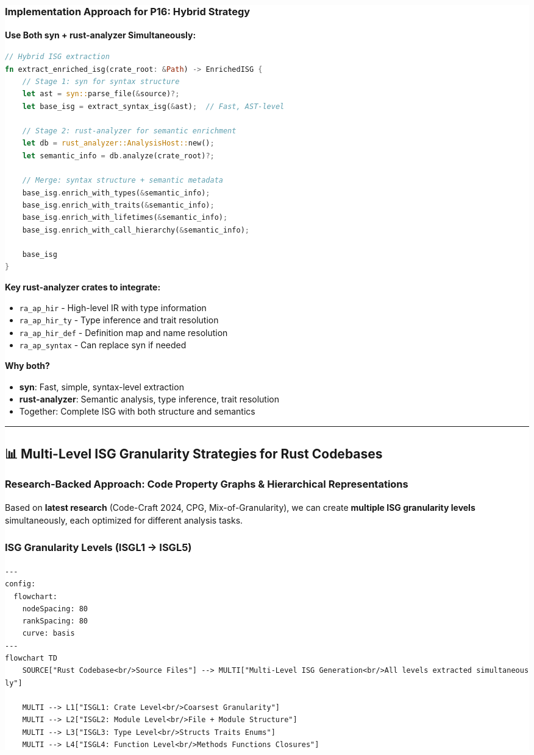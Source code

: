 ### Implementation Approach for P16: Hybrid Strategy

**Use Both syn + rust-analyzer Simultaneously:**

```rust
// Hybrid ISG extraction
fn extract_enriched_isg(crate_root: &Path) -> EnrichedISG {
    // Stage 1: syn for syntax structure
    let ast = syn::parse_file(&source)?;
    let base_isg = extract_syntax_isg(&ast);  // Fast, AST-level
    
    // Stage 2: rust-analyzer for semantic enrichment
    let db = rust_analyzer::AnalysisHost::new();
    let semantic_info = db.analyze(crate_root)?;
    
    // Merge: syntax structure + semantic metadata
    base_isg.enrich_with_types(&semantic_info);
    base_isg.enrich_with_traits(&semantic_info);
    base_isg.enrich_with_lifetimes(&semantic_info);
    base_isg.enrich_with_call_hierarchy(&semantic_info);
    
    base_isg
}
```

**Key rust-analyzer crates to integrate:**
- `ra_ap_hir` - High-level IR with type information
- `ra_ap_hir_ty` - Type inference and trait resolution
- `ra_ap_hir_def` - Definition map and name resolution
- `ra_ap_syntax` - Can replace syn if needed

**Why both?**
- **syn**: Fast, simple, syntax-level extraction
- **rust-analyzer**: Semantic analysis, type inference, trait resolution
- Together: Complete ISG with both structure and semantics

---

## 📊 Multi-Level ISG Granularity Strategies for Rust Codebases

### Research-Backed Approach: Code Property Graphs & Hierarchical Representations

Based on **latest research** (Code-Craft 2024, CPG, Mix-of-Granularity), we can create **multiple ISG granularity levels** simultaneously, each optimized for different analysis tasks.

### ISG Granularity Levels (ISGL1 → ISGL5)

```mermaid
---
config:
  flowchart:
    nodeSpacing: 80
    rankSpacing: 80
    curve: basis
---
flowchart TD
    SOURCE["Rust Codebase<br/>Source Files"] --> MULTI["Multi-Level ISG Generation<br/>All levels extracted simultaneously"]
    
    MULTI --> L1["ISGL1: Crate Level<br/>Coarsest Granularity"]
    MULTI --> L2["ISGL2: Module Level<br/>File + Module Structure"]
    MULTI --> L3["ISGL3: Type Level<br/>Structs Traits Enums"]
    MULTI --> L4["ISGL4: Function Level<br/>Methods Functions Closures"]
```